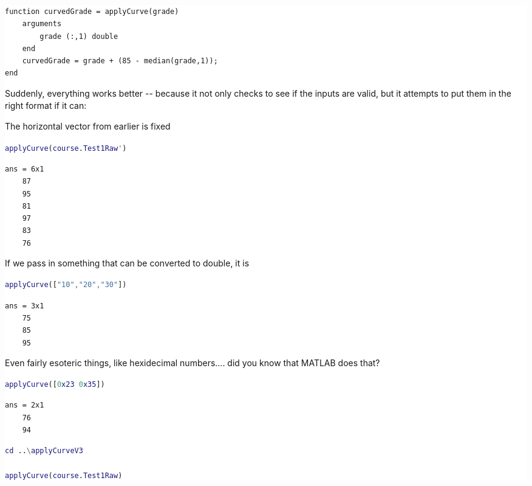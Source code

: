 ```TextOutput
function curvedGrade = applyCurve(grade)
    arguments
        grade (:,1) double
    end
    curvedGrade = grade + (85 - median(grade,1));
end
```

Suddenly, everything works better -- because it not only checks to see if the inputs are valid, but it attempts to put them in the right format if it can:


The horizontal vector from earlier is fixed

```matlab
applyCurve(course.Test1Raw')
```

```TextOutput
ans = 6x1    
    87
    95
    81
    97
    83
    76
```

If we pass in something that can be converted to double, it is

```matlab
applyCurve(["10","20","30"])
```

```TextOutput
ans = 3x1    
    75
    85
    95
```

Even fairly esoteric things, like hexidecimal numbers.... did you know that MATLAB does that?

```matlab
applyCurve([0x23 0x35])
```

```TextOutput
ans = 2x1    
    76
    94
```

```matlab
cd ..\applyCurveV3

applyCurve(course.Test1Raw)
```
